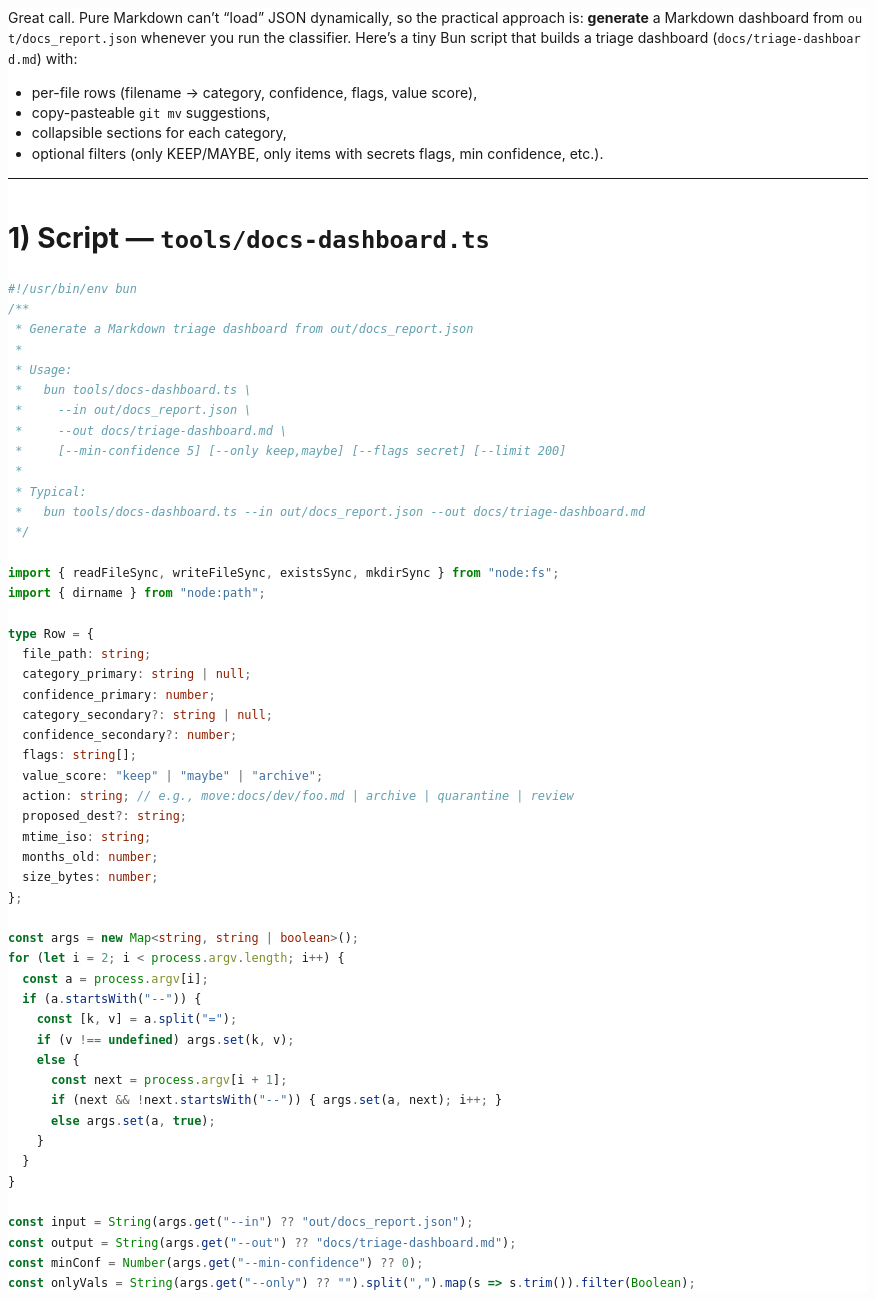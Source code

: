 Great call. Pure Markdown can’t “load” JSON dynamically, so the practical approach is: **generate** a Markdown dashboard from `out/docs_report.json` whenever you run the classifier. Here’s a tiny Bun script that builds a triage dashboard (`docs/triage-dashboard.md`) with:

* per-file rows (filename → category, confidence, flags, value score),
* copy-pasteable `git mv` suggestions,
* collapsible sections for each category,
* optional filters (only KEEP/MAYBE, only items with secrets flags, min confidence, etc.).

---

# 1) Script — `tools/docs-dashboard.ts`

```ts
#!/usr/bin/env bun
/**
 * Generate a Markdown triage dashboard from out/docs_report.json
 *
 * Usage:
 *   bun tools/docs-dashboard.ts \
 *     --in out/docs_report.json \
 *     --out docs/triage-dashboard.md \
 *     [--min-confidence 5] [--only keep,maybe] [--flags secret] [--limit 200]
 *
 * Typical:
 *   bun tools/docs-dashboard.ts --in out/docs_report.json --out docs/triage-dashboard.md
 */

import { readFileSync, writeFileSync, existsSync, mkdirSync } from "node:fs";
import { dirname } from "node:path";

type Row = {
  file_path: string;
  category_primary: string | null;
  confidence_primary: number;
  category_secondary?: string | null;
  confidence_secondary?: number;
  flags: string[];
  value_score: "keep" | "maybe" | "archive";
  action: string; // e.g., move:docs/dev/foo.md | archive | quarantine | review
  proposed_dest?: string;
  mtime_iso: string;
  months_old: number;
  size_bytes: number;
};

const args = new Map<string, string | boolean>();
for (let i = 2; i < process.argv.length; i++) {
  const a = process.argv[i];
  if (a.startsWith("--")) {
    const [k, v] = a.split("=");
    if (v !== undefined) args.set(k, v);
    else {
      const next = process.argv[i + 1];
      if (next && !next.startsWith("--")) { args.set(a, next); i++; }
      else args.set(a, true);
    }
  }
}

const input = String(args.get("--in") ?? "out/docs_report.json");
const output = String(args.get("--out") ?? "docs/triage-dashboard.md");
const minConf = Number(args.get("--min-confidence") ?? 0);
const onlyVals = String(args.get("--only") ?? "").split(",").map(s => s.trim()).filter(Boolean);
```